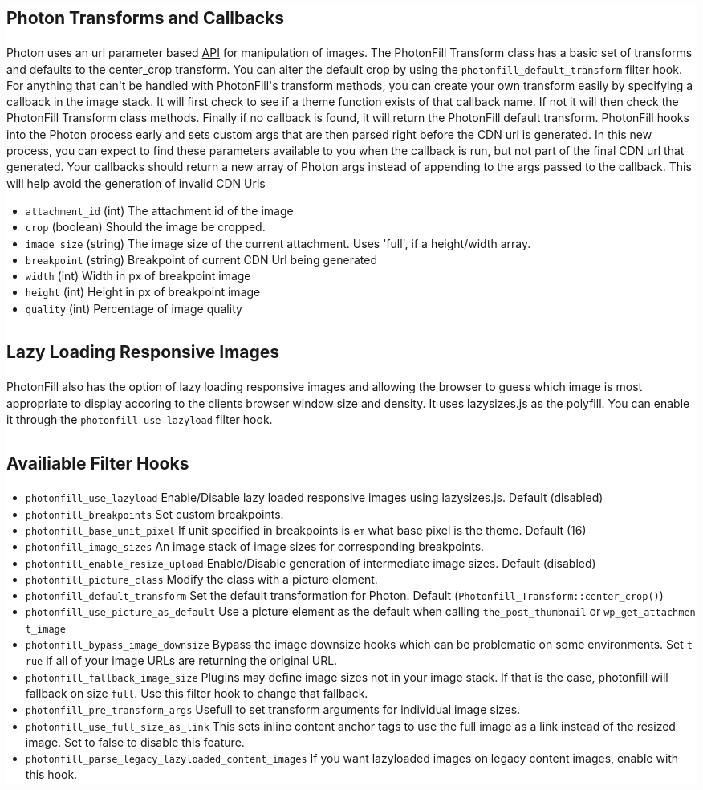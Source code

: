 ## Photon Transforms and Callbacks
Photon uses an url parameter based [API](https://developer.wordpress.com/docs/photon/api/) for manipulation of images. The PhotonFill Transform class has a basic set of transforms and defaults to the center_crop transform.  You can alter the default crop by using the ``photonfill_default_transform`` filter hook. For anything that can't be handled with PhotonFill's transform methods, you can create your own transform easily by specifying a callback in the image stack. It will first check to see if a theme function exists of that callback name. If not it will then check the PhotonFill Transform class methods. Finally if no callback is found, it will return the PhotonFill default transform. PhotonFill hooks into the Photon process early and sets custom args that are then parsed right before the CDN url is generated. In this new process, you can expect to find these parameters available to you when the callback is run, but not part of the final CDN url that generated. Your callbacks should return a new array of Photon args instead of appending to the args passed to the callback. This will help avoid the generation of invalid CDN Urls

* ``attachment_id`` (int) The attachment id of the image
* ``crop`` (boolean) Should the image be cropped.
* ``image_size`` (string) The image size of the current attachment. Uses 'full', if a height/width array.
* ``breakpoint`` (string) Breakpoint of current CDN Url being generated
* ``width`` (int) Width in px of breakpoint image
* ``height`` (int) Height in px of breakpoint image
* ``quality`` (int) Percentage of image quality

## Lazy Loading Responsive Images
PhotonFill also has the option of lazy loading responsive images and allowing the browser to guess which image is most appropriate to display accoring to the clients browser window size and density. It uses [lazysizes.js](https://github.com/aFarkas/lazysizes) as the polyfill.  You can enable it through the ``photonfill_use_lazyload`` filter hook.

## Availiable Filter Hooks
* ``photonfill_use_lazyload`` Enable/Disable lazy loaded responsive images using lazysizes.js.  Default (disabled)
* ``photonfill_breakpoints`` Set custom breakpoints.
* ``photonfill_base_unit_pixel`` If unit specified in breakpoints is `em` what base pixel is the theme. Default (16)
* ``photonfill_image_sizes`` An image stack of image sizes for corresponding breakpoints.
* ``photonfill_enable_resize_upload`` Enable/Disable generation of intermediate image sizes. Default (disabled)
* ``photonfill_picture_class`` Modify the class with a picture element.
* ``photonfill_default_transform`` Set the default transformation for Photon. Default (`Photonfill_Transform::center_crop()`)
* ``photonfill_use_picture_as_default`` Use a picture element as the default when calling `the_post_thumbnail` or `wp_get_attachment_image`
* ``photonfill_bypass_image_downsize`` Bypass the image downsize hooks which can be problematic on some environments. Set `true` if all of your image URLs are returning the original URL.
* ``photonfill_fallback_image_size`` Plugins may define image sizes not in your image stack. If that is the case, photonfill will fallback on size `full`. Use this filter hook to change that fallback.
* ``photonfill_pre_transform_args`` Usefull to set transform arguments for individual image sizes.
* ``photonfill_use_full_size_as_link`` This sets inline content anchor tags to use the full image as a link instead of the resized image. Set to false to disable this feature.
* ``photonfill_parse_legacy_lazyloaded_content_images`` If you want lazyloaded images on legacy content images, enable with this hook.
